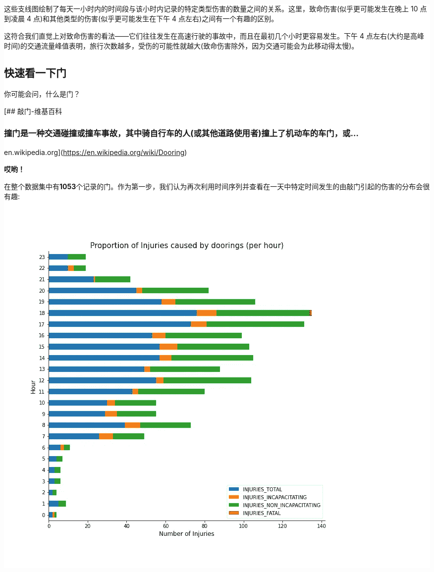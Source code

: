这些支线图绘制了每天一小时内的时间段与该小时内记录的特定类型伤害的数量之间的关系。这里，致命伤害(似乎更可能发生在晚上 10 点到凌晨 4 点)和其他类型的伤害(似乎更可能发生在下午 4 点左右)之间有一个有趣的区别。

这符合我们直觉上对致命伤害的看法——它们往往发生在高速行驶的事故中，而且在最初几个小时更容易发生。下午 4 点左右(大约是高峰时间)的交通流量峰值表明，旅行次数越多，受伤的可能性就越大(致命伤害除外，因为交通可能会为此移动得太慢)。

## 快速看一下门

你可能会问，什么是门？

[](https://en.wikipedia.org/wiki/Dooring) [## 敲门-维基百科

### 撞门是一种交通碰撞或撞车事故，其中骑自行车的人(或其他道路使用者)撞上了机动车的车门，或…

en.wikipedia.org](https://en.wikipedia.org/wiki/Dooring) 

**哎哟！**

在整个数据集中有**1053**个记录的门。作为第一步，我们认为再次利用时间序列并查看在一天中特定时间发生的由敲门引起的伤害的分布会很有趣:

![](img/8b2796749812b68d75e4d6f67bf8a57a.png)
